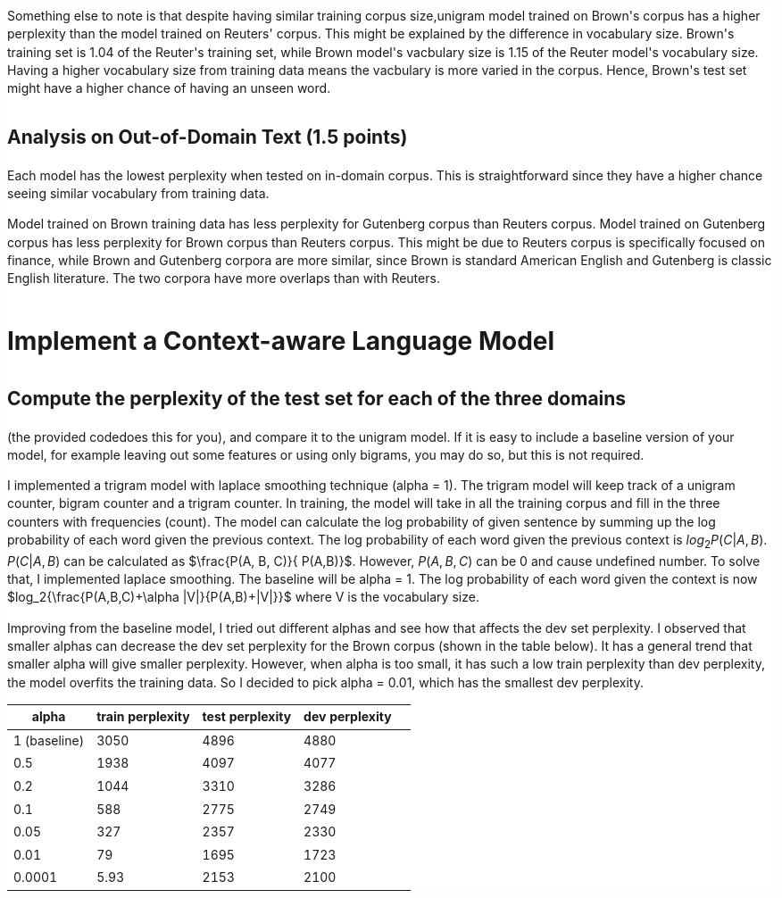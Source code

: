 Something else to note is that despite having similar training corpus size,unigram model trained on Brown's corpus has a higher perplexity than the model trained on Reuters' corpus. This might be explained by the difference in vocabulary size. Brown's training set is 1.04 of the Reuter's training set, while Brown model's vacbulary size is 1.15 of the Reuter model's vocabulary size. Having a higher vocabulary size from training data means the vacbulary is more varied in the corpus. Hence, Brown's test set might have a higher chance of having an unseen word. 

## Analysis on Out-of-Domain Text (1.5 points)
Each model has the lowest perplexity when tested on in-domain corpus. This is straightforward since they have a higher chance seeing similar vocabulary from training data.

Model trained on Brown training data has less perplexity for Gutenberg corpus than Reuters corpus. Model trained on Gutenberg corpus has less perplexity for Brown corpus than Reuters corpus. This might be due to Reuters corpus is specifically focused on finance, while Brown and Gutenberg corpora are more similar, since Brown is standard American English and Gutenberg is classic English literature. The two corpora have more overlaps than with Reuters. 

# Implement a Context-aware Language Model
## Compute the perplexity of the test set for each of the three domains
(the provided codedoes this for you), and compare it to the unigram model. If it is easy to include a baseline version of your model, for example leaving out some features or using only bigrams, you may do so, but this is not required.

I implemented a trigram model with laplace smoothing technique (alpha = 1). The trigram model will keep track of a unigram counter, bigram counter and a trigram counter. In training, the model will take in all the training corpus and fill in the three counters with frequencies (count). The model can calculate the log probability of given sentence by summing up the log probability of each word given the previous context. The log probability of each word given the previous context is $log_2{P(C | A, B)}$. $P(C|A,B)$ can be calculated as $\frac{P(A, B, C)}{ P(A,B)}$. However, $P(A,B,C)$ can  be 0 and cause undefined number. To solve that, I implemented laplace smoothing. The baseline will be alpha = 1. The log probability of each word given the context is now $log_2{\frac{P(A,B,C)+\alpha  |V|}{P(A,B)+|V|}}$ where V is the vocabulary size.

Improving from the baseline model, I tried out different alphas and see how that affects the dev set perplexity. I observed that smaller alphas can decrease the dev set perplexity for the Brown corpus (shown in the table below). It has a general trend that smaller alpha will give smaller perplexity. However, when alpha is too small, it has such a low train perplexity than dev perplexity, the model overfits the training data. So I decided to pick alpha = 0.01, which has the smallest dev perplexity.

| alpha        | train perplexity | test perplexity | dev perplexity |   |
|--------------|------------------|-----------------|----------------|---|
| 1 (baseline) | 3050             | 4896            | 4880           |   |
| 0.5          | 1938             | 4097            | 4077           |   |
| 0.2          | 1044 | 3310            | 3286           |   |
| 0.1          | 588              | 2775            | 2749           |   |
| 0.05         | 327              | 2357            | 2330           |   |
| 0.01        | 79              | 1695            | 1723           |   |
| 0.0001       | 5.93             | 2153            | 2100           |   |
